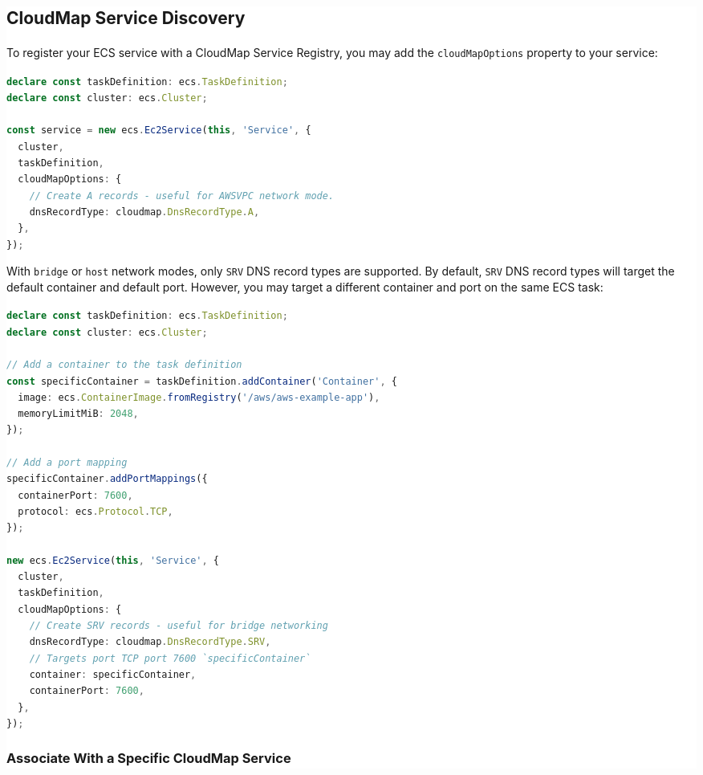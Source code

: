 ## CloudMap Service Discovery

To register your ECS service with a CloudMap Service Registry, you may add the
`cloudMapOptions` property to your service:

```ts
declare const taskDefinition: ecs.TaskDefinition;
declare const cluster: ecs.Cluster;

const service = new ecs.Ec2Service(this, 'Service', {
  cluster,
  taskDefinition,
  cloudMapOptions: {
    // Create A records - useful for AWSVPC network mode.
    dnsRecordType: cloudmap.DnsRecordType.A,
  },
});
```

With `bridge` or `host` network modes, only `SRV` DNS record types are supported.
By default, `SRV` DNS record types will target the default container and default
port. However, you may target a different container and port on the same ECS task:

```ts
declare const taskDefinition: ecs.TaskDefinition;
declare const cluster: ecs.Cluster;

// Add a container to the task definition
const specificContainer = taskDefinition.addContainer('Container', {
  image: ecs.ContainerImage.fromRegistry('/aws/aws-example-app'),
  memoryLimitMiB: 2048,
});

// Add a port mapping
specificContainer.addPortMappings({
  containerPort: 7600,
  protocol: ecs.Protocol.TCP,
});

new ecs.Ec2Service(this, 'Service', {
  cluster,
  taskDefinition,
  cloudMapOptions: {
    // Create SRV records - useful for bridge networking
    dnsRecordType: cloudmap.DnsRecordType.SRV,
    // Targets port TCP port 7600 `specificContainer`
    container: specificContainer,
    containerPort: 7600,
  },
});
```

### Associate With a Specific CloudMap Service

